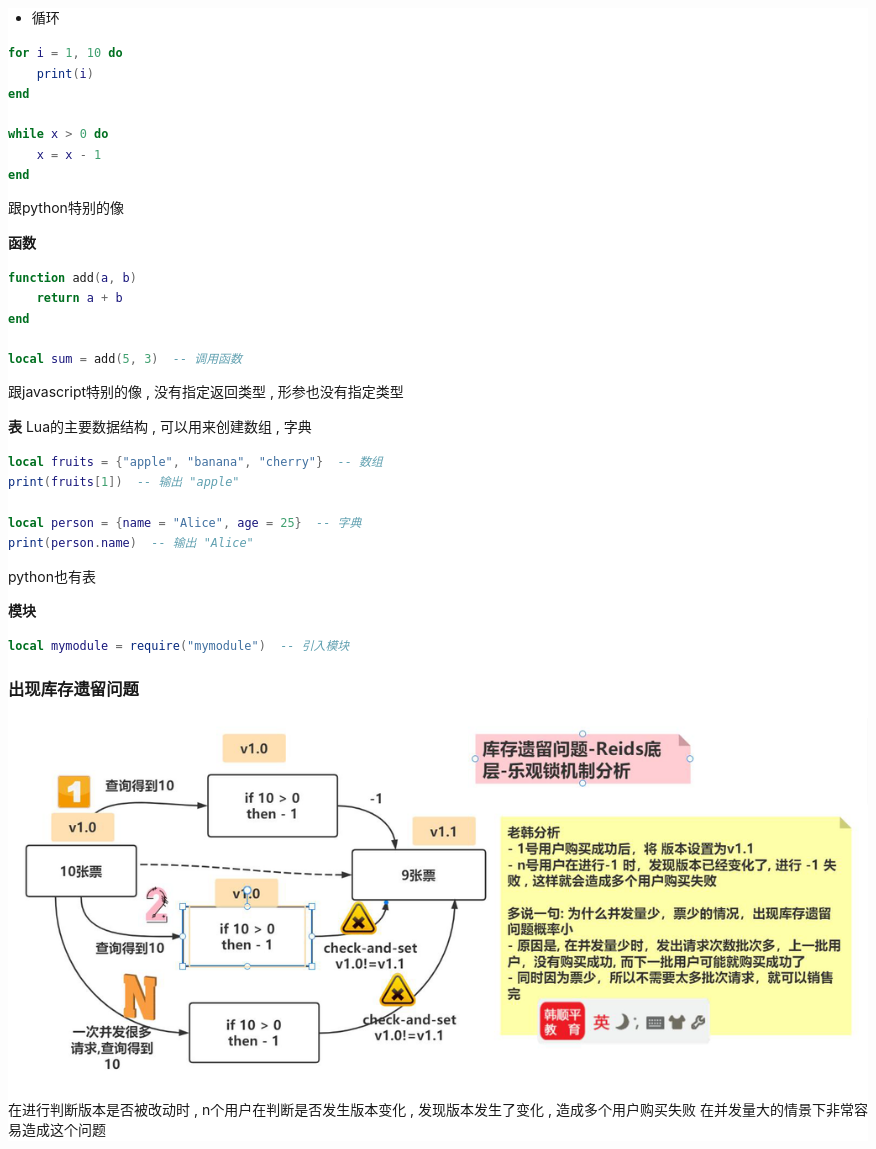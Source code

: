 * 循环
```lua
for i = 1, 10 do
    print(i)
end

while x > 0 do
    x = x - 1
end
```
跟python特别的像

**函数**
```lua
function add(a, b)
    return a + b
end

local sum = add(5, 3)  -- 调用函数
```
跟javascript特别的像 , 没有指定返回类型 , 形参也没有指定类型

**表**
Lua的主要数据结构 , 可以用来创建数组 , 字典
```lua
local fruits = {"apple", "banana", "cherry"}  -- 数组
print(fruits[1])  -- 输出 "apple"

local person = {name = "Alice", age = 25}  -- 字典
print(person.name)  -- 输出 "Alice"
```
python也有表

**模块**
```lua
local mymodule = require("mymodule")  -- 引入模块
```
### 出现库存遗留问题
![](assest/Pasted%20image%2020241022153121.png)
在进行判断版本是否被改动时 , n个用户在判断是否发生版本变化 , 发现版本发生了变化 , 造成多个用户购买失败
在并发量大的情景下非常容易造成这个问题
